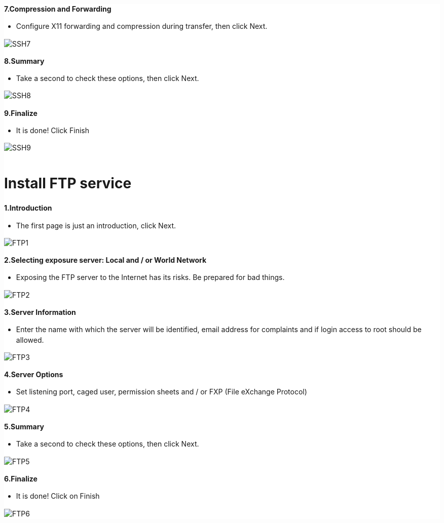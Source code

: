 **7.Compression and Forwarding**
+ Configure X11 forwarding and compression during transfer, then click Next.

![SSH7](https://github.com/carlosbrevisperez/imagenesmageia/blob/master/ssh/9.png?raw=true)

**8.Summary**

+ Take a second to check these options, then click Next.

![SSH8](https://github.com/carlosbrevisperez/imagenesmageia/blob/master/ssh/7.png?raw=true)

**9.Finalize**

+ It is done! Click Finish


![SSH9](https://github.com/carlosbrevisperez/imagenesmageia/blob/master/ssh/8.png?raw=true)

# Install FTP service

**1.Introduction**

+ The first page is just an introduction, click Next.

![FTP1](https://github.com/carlosbrevisperez/imagenesmageia/blob/master/ftp/1.png?raw=true)


**2.Selecting exposure server: Local and / or World Network**

+ Exposing the FTP server to the Internet has its risks. Be prepared for bad things.


![FTP2](https://github.com/carlosbrevisperez/imagenesmageia/blob/master/ftp/2.png?raw=true)

**3.Server Information**
	
+ Enter the name with which the server will be identified, email address for complaints and if login access to root should be allowed.


![FTP3](https://github.com/carlosbrevisperez/imagenesmageia/blob/master/ftp/3.png?raw=true)


**4.Server Options**

+ Set listening port, caged user, permission sheets and / or FXP (File eXchange Protocol)

![FTP4](https://github.com/carlosbrevisperez/imagenesmageia/blob/master/ftp/4.png?raw=true)


**5.Summary**

+ Take a second to check these options, then click Next.

![FTP5](https://github.com/carlosbrevisperez/imagenesmageia/blob/master/ftp/5.png?raw=true)


**6.Finalize**

+ It is done! Click on Finish

![FTP6](https://github.com/carlosbrevisperez/imagenesmageia/blob/master/ftp/6.png?raw=true)
